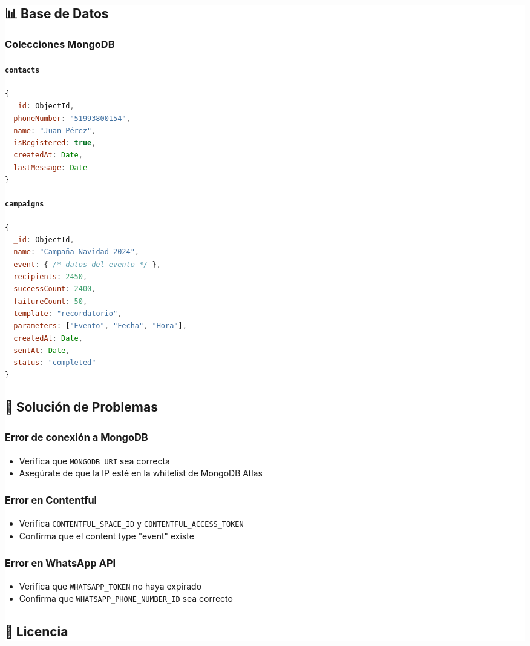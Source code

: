 ## 📊 Base de Datos

### Colecciones MongoDB

#### `contacts`
```javascript
{
  _id: ObjectId,
  phoneNumber: "51993800154",
  name: "Juan Pérez",
  isRegistered: true,
  createdAt: Date,
  lastMessage: Date
}
```

#### `campaigns`
```javascript
{
  _id: ObjectId,
  name: "Campaña Navidad 2024",
  event: { /* datos del evento */ },
  recipients: 2450,
  successCount: 2400,
  failureCount: 50,
  template: "recordatorio",
  parameters: ["Evento", "Fecha", "Hora"],
  createdAt: Date,
  sentAt: Date,
  status: "completed"
}
```

## 🚨 Solución de Problemas

### Error de conexión a MongoDB
- Verifica que `MONGODB_URI` sea correcta
- Asegúrate de que la IP esté en la whitelist de MongoDB Atlas

### Error en Contentful
- Verifica `CONTENTFUL_SPACE_ID` y `CONTENTFUL_ACCESS_TOKEN`
- Confirma que el content type "event" existe

### Error en WhatsApp API
- Verifica que `WHATSAPP_TOKEN` no haya expirado
- Confirma que `WHATSAPP_PHONE_NUMBER_ID` sea correcto

## 📄 Licencia
